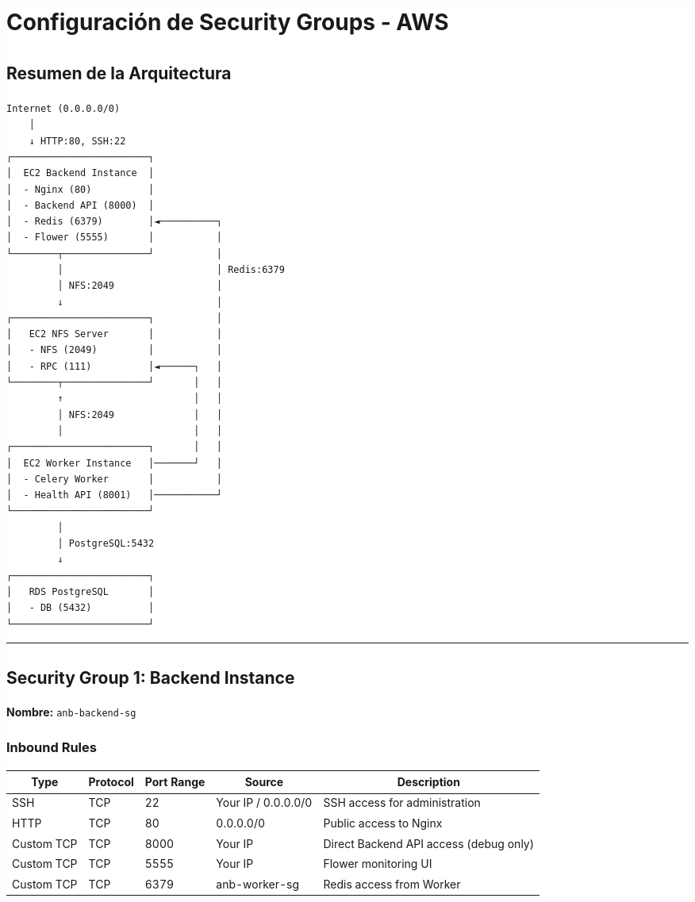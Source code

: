# Configuración de Security Groups - AWS

## Resumen de la Arquitectura

```
Internet (0.0.0.0/0)
    │
    ↓ HTTP:80, SSH:22
┌────────────────────────┐
│  EC2 Backend Instance  │
│  - Nginx (80)          │
│  - Backend API (8000)  │
│  - Redis (6379)        │◄──────────┐
│  - Flower (5555)       │           │
└────────┬───────────────┘           │
         │                           │ Redis:6379
         │ NFS:2049                  │
         ↓                           │
┌────────────────────────┐           │
│   EC2 NFS Server       │           │
│   - NFS (2049)         │           │
│   - RPC (111)          │◄──────┐   │
└────────┬───────────────┘       │   │
         ↑                       │   │
         │ NFS:2049              │   │
         │                       │   │
┌────────────────────────┐       │   │
│  EC2 Worker Instance   │───────┘   │
│  - Celery Worker       │           │
│  - Health API (8001)   │───────────┘
└────────────────────────┘
         │
         │ PostgreSQL:5432
         ↓
┌────────────────────────┐
│   RDS PostgreSQL       │
│   - DB (5432)          │
└────────────────────────┘
```

---

## Security Group 1: Backend Instance

**Nombre:** `anb-backend-sg`

### Inbound Rules

| Type | Protocol | Port Range | Source | Description |
|------|----------|------------|--------|-------------|
| SSH | TCP | 22 | Your IP / 0.0.0.0/0 | SSH access for administration |
| HTTP | TCP | 80 | 0.0.0.0/0 | Public access to Nginx |
| Custom TCP | TCP | 8000 | Your IP | Direct Backend API access (debug only) |
| Custom TCP | TCP | 5555 | Your IP | Flower monitoring UI |
| Custom TCP | TCP | 6379 | anb-worker-sg | Redis access from Worker |
